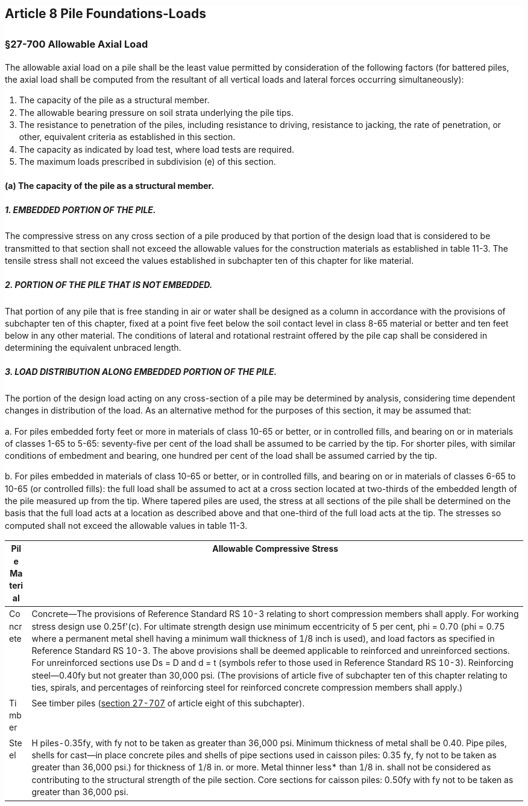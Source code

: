 

## **Article 8 Pile Foundations-Loads**

### **§27-700 Allowable Axial Load**

The allowable axial load on a pile shall be the least value permitted by consideration of the following factors (for battered piles, the axial load shall be computed from the resultant of all vertical loads and lateral forces occurring simultaneously):

1. The capacity of the pile as a structural member.
2. The allowable bearing pressure on soil strata underlying the pile tips.
3. The resistance to penetration of the piles, including resistance to driving, resistance to jacking, the rate of penetration, or other, equivalent criteria as established in this section.
4. The capacity as indicated by load test, where load tests are required.
5. The maximum loads prescribed in subdivision (e) of this section.

#### (a) The capacity of the pile as a structural member.

##### 1. EMBEDDED PORTION OF THE PILE. 

The compressive stress on any cross section of a pile produced by that portion of the design load that is considered to be transmitted to that section shall not exceed the allowable values for the construction materials as established in table 11-3. The tensile stress shall not exceed the values established in subchapter ten of this chapter for like material.

##### 2. PORTION OF THE PILE THAT IS NOT EMBEDDED. 

That portion of any pile that is free standing in air or water shall be designed as a column in accordance with the provisions of subchapter ten of this chapter, fixed at a point five feet below the soil contact level in class 8-65 material or better and ten feet below in any other material. The conditions of lateral and rotational restraint offered by the pile cap shall be considered in determining the equivalent unbraced length.

##### 3. LOAD DISTRIBUTION ALONG EMBEDDED PORTION OF THE PILE. 

The portion of the design load acting on any cross-section of a pile may be determined by analysis, considering time dependent changes in distribution of the load. As an alternative method for the purposes of this section, it may be assumed that:

a. For piles embedded forty feet or more in materials of class 10-65 or better, or in controlled fills, and bearing on or in materials of classes 1-65 to 5-65: seventy-five per cent of the load shall be assumed to be carried by the tip. For shorter piles, with similar conditions of embedment and bearing, one hundred per cent of the load shall be assumed carried by the tip.

b. For piles embedded in materials of class 10-65 or better, or in controlled fills, and bearing on or in materials of classes 6-65 to 10-65 (or controlled fills): the full load shall be assumed to act at a cross section located at two-thirds of the embedded length of the pile measured up from the tip. Where tapered piles are used, the stress at all sections of the pile shall be determined on the basis that the full load acts at a location as described above and that one-third of the full load acts at the tip. The stresses so computed shall not exceed the allowable values in table 11-3.

 

| Pile Material | Allowable Compressive Stress                                 |
| ------------- | ------------------------------------------------------------ |
| Concrete      | Concrete—The provisions of Reference Standard RS 10-3 relating to short compression members shall apply. For working stress design use 0.25f'(c). For ultimate strength design use minimum eccentricity of 5 per cent, phi = 0.70 (phi = 0.75 where a permanent metal shell having a minimum wall thickness of 1/8 inch is used), and load factors as specified in Reference Standard RS 10-3. The above provisions shall be deemed applicable to reinforced and unreinforced sections. For unreinforced sections use Ds = D and d = t (symbols refer to those used in Reference Standard RS 10-3).  Reinforcing steel—0.40fy but not greater than 30,000 psi. (The provisions of article five of subchapter ten of this chapter relating to ties, spirals, and percentages of reinforcing steel for reinforced concrete compression members shall apply.) |
| Timber        | See timber piles ([section 27-707](https://up.codes/viewer/new_york_city/nyc-building-code-1968-v1/chapter/11/foundations#§27-707) of article eight of this subchapter). |
| Steel         | H piles-0.35fy, with fy not to be taken as greater than 36,000 psi. Minimum thickness of metal shall be 0.40. Pipe piles, shells for cast—in place concrete piles and shells of pipe sections used in caisson piles: 0.35 fy, fy not to be taken as greater than 36,000 psi.) for thickness of 1/8 in. or more. Metal thinner less* than 1/8 in. shall not be considered as contributing to the structural strength of the pile section.  Core sections for caisson piles: 0.50fy with fy not to be taken as greater than 36,000 psi. |
